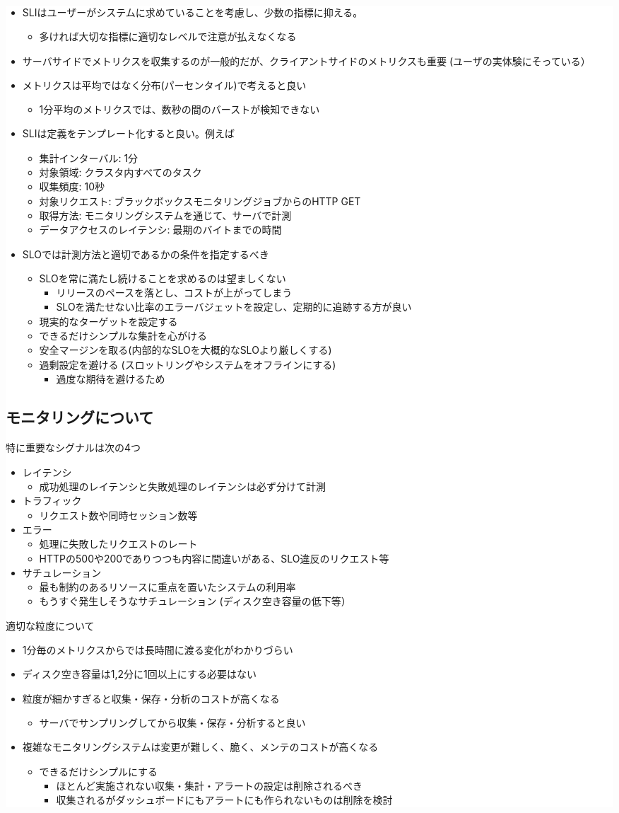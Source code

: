
* SLIはユーザーがシステムに求めていることを考慮し、少数の指標に抑える。
  * 多ければ大切な指標に適切なレベルで注意が払えなくなる
* サーバサイドでメトリクスを収集するのが一般的だが、クライアントサイドのメトリクスも重要 (ユーザの実体験にそっている）
* メトリクスは平均ではなく分布(パーセンタイル)で考えると良い
  * 1分平均のメトリクスでは、数秒の間のバーストが検知できない

* SLIは定義をテンプレート化すると良い。例えば
  * 集計インターバル: 1分
  * 対象領域: クラスタ内すべてのタスク
  * 収集頻度: 10秒
  * 対象リクエスト: ブラックボックスモニタリングジョブからのHTTP GET
  * 取得方法: モニタリングシステムを通じて、サーバで計測
  * データアクセスのレイテンシ: 最期のバイトまでの時間

* SLOでは計測方法と適切であるかの条件を指定するべき
    * SLOを常に満たし続けることを求めるのは望ましくない
      * リリースのペースを落とし、コストが上がってしまう
      * SLOを満たせない比率のエラーバジェットを設定し、定期的に追跡する方が良い
    * 現実的なターゲットを設定する
    * できるだけシンプルな集計を心がける
    * 安全マージンを取る(内部的なSLOを大概的なSLOより厳しくする)
    * 過剰設定を避ける (スロットリングやシステムをオフラインにする)
        * 過度な期待を避けるため

## モニタリングについて

特に重要なシグナルは次の4つ

* レイテンシ
    * 成功処理のレイテンシと失敗処理のレイテンシは必ず分けて計測
* トラフィック
    * リクエスト数や同時セッション数等
* エラー
    * 処理に失敗したリクエストのレート
    * HTTPの500や200でありつつも内容に間違いがある、SLO違反のリクエスト等
* サチュレーション
    * 最も制約のあるリソースに重点を置いたシステムの利用率
    * もうすぐ発生しそうなサチュレーション (ディスク空き容量の低下等）

適切な粒度について

* 1分毎のメトリクスからでは長時間に渡る変化がわかりづらい
* ディスク空き容量は1,2分に1回以上にする必要はない
* 粒度が細かすぎると収集・保存・分析のコストが高くなる
    * サーバでサンプリングしてから収集・保存・分析すると良い

* 複雑なモニタリングシステムは変更が難しく、脆く、メンテのコストが高くなる
  * できるだけシンプルにする
      * ほとんど実施されない収集・集計・アラートの設定は削除されるべき
      * 収集されるがダッシュボードにもアラートにも作られないものは削除を検討
